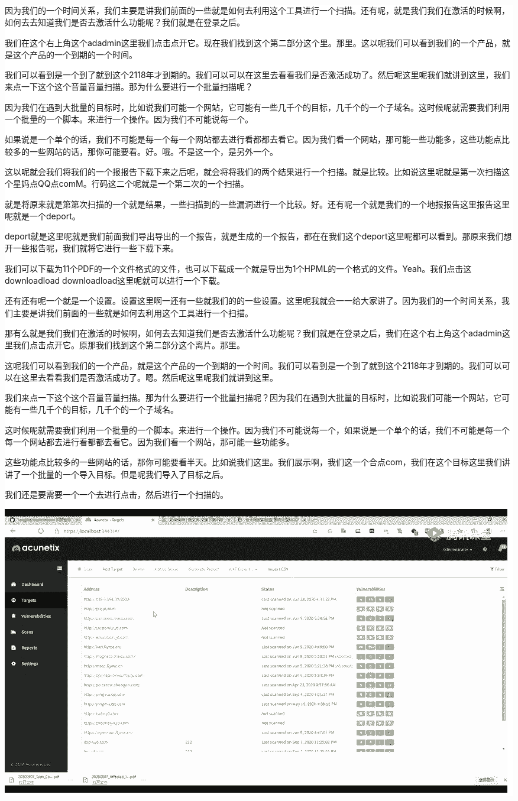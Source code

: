 因为我们的一个时间关系，我们主要是讲我们前面的一些就是如何去利用这个工具进行一个扫描。还有呢，就是我们我们在激活的时候啊，如何去去知道我们是否去激活什么功能呢？我们就是在登录之后。

我们在这个右上角这个adadmin这里我们点击点开它。现在我们找到这个第二部分这个里。那里。这以呢我们可以看到我们的一个产品，就是这个产品的一个到期的一个时间。

我们可以看到是一个到了就到这个2118年才到期的。我们可以可以在这里去看看我们是否激活成功了。然后呢这里呢我们就讲到这里，我们来点一下这个这个音量音量扫描。那为什么要进行一个批量扫描呢？

因为我们在遇到大批量的目标时，比如说我们可能一个网站，它可能有一些几千个的目标，几千个的一个子域名。这时候呢就需要我们利用一个批量的一个脚本。来进行一个操作。因为我们不可能说每一个。

如果说是一个单个的话，我们不可能是每一个每一个网站都去进行看都都去看它。因为我们看一个网站，那可能一些功能多，这些功能点比较多的一些网站的话，那你可能要看。好。哦。不是这一个，是另外一个。

这以呢就会我们将我们的一个报报告下载下来之后呢，就会将将我们的两个结果进行一个扫描。就是比较。比如说这里呢就是第一次扫描这个星妈点QQ点comM。行码这二个呢就是一个第二次的一个扫描。

就是将原来就是第第次扫描的一个就是结果，一些扫描到的一些漏洞进行一个比较。好。还有呢一个就是我们的一个地报报告这里报告这里呢就是一个deport。

deport就是这里呢就是我们前面我们导出导出的一个报告，就是生成的一个报告，都在在我们这个deport这里呢都可以看到。那原来我们想开一些报告呢，我们就将它进行一些下载下来。

我们可以下载为11个PDF的一个文件格式的文件，也可以下载成一个就是导出为1个HPML的一个格式的文件。Yeah。我们点击这 downloadload downloadload这里呢就可以进行一个下载。

还有还有呢一个就是一个设置。设置这里啊一还有一些就我们的的一些设置。这里呢我就会一一给大家讲了。因为我们的一个时间关系，我们主要是讲我们前面的一些就是如何去利用这个工具进行一个扫描。

那有么就是我们我们在激活的时候啊，如何去去知道我们是否去激活什么功能呢？我们就是在登录之后，我们在这个右上角这个adadmin这里我们点击点开它。原那我们找到这个第二部分这个离片。那里。

这呢我们可以看到我们的一个产品，就是这个产品的一个到期的一个时间。我们可以看到是一个到了就到这个2118年才到期的。我们可以可以在这里去看看我们是否激活成功了。嗯。然后呢这里呢我们就讲到这里。

我们来点一下这个这个音量音量扫描。那为什么要进行一个批量扫描呢？因为我们在遇到大批量的目标时，比如说我们可能一个网站，它可能有一些几千个的目标，几千个的一个子域名。

这时候呢就需要我们利用一个批量的一个脚本。来进行一个操作。因为我们不可能说每一个，如果说是一个单个的话，我们不可能是每一个每一个网站都去进行看都都去看它。因为我们看一个网站，那可能一些功能多。

这些功能点比较多的一些网站的话，那你可能要看半天。比如说我们这里。我们展示啊，我们这一个合点com，我们在这个目标这里我们讲讲了一个批量的一个导入目标。但是呢我们导入了目标之后。

我们还是要需要一个一个去进行点击，然后进行一个扫描的。

![](img/35231ea63a8bd2147f2186b073773366_35.png)
